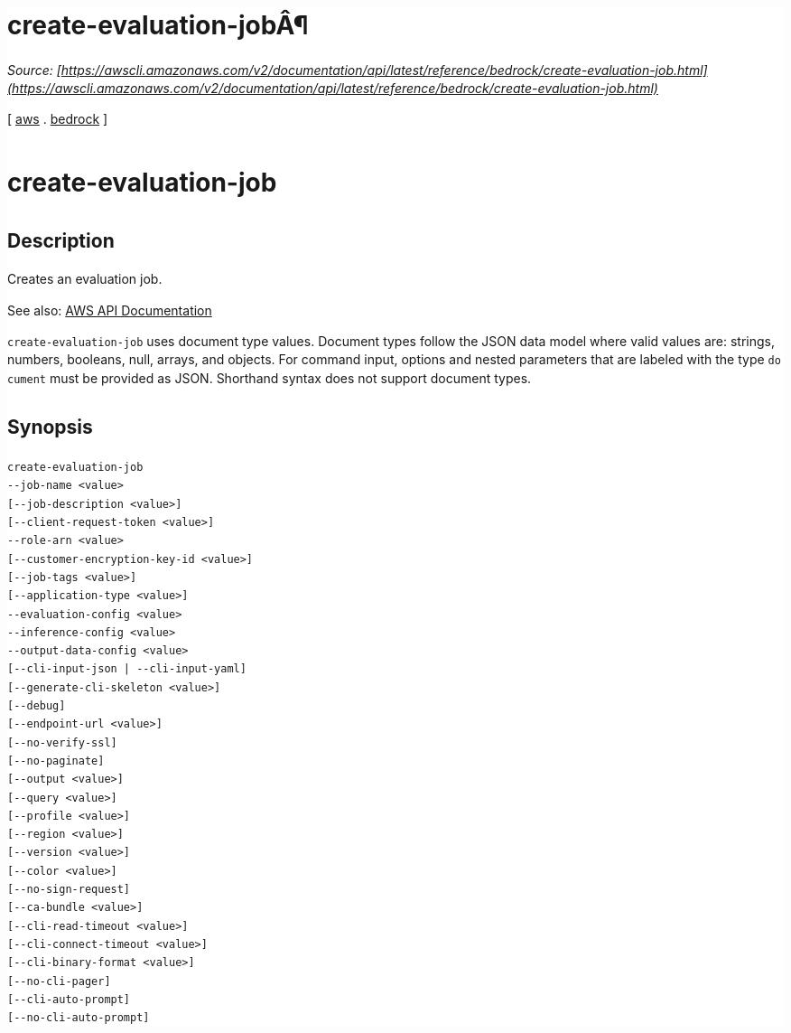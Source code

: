 # create-evaluation-jobÂ¶

*Source: [https://awscli.amazonaws.com/v2/documentation/api/latest/reference/bedrock/create-evaluation-job.html](https://awscli.amazonaws.com/v2/documentation/api/latest/reference/bedrock/create-evaluation-job.html)*

[ [aws](https://awscli.amazonaws.com/v2/documentation/api/latest/reference/index.html#cli-aws) . [bedrock](https://awscli.amazonaws.com/v2/documentation/api/latest/reference/bedrock/index.html#cli-aws-bedrock) ]

# create-evaluation-job

## Description

Creates an evaluation job.

See also: [AWS API Documentation](https://docs.aws.amazon.com/goto/WebAPI/bedrock-2023-04-20/CreateEvaluationJob)

`create-evaluation-job` uses document type values. Document types follow the JSON data model where valid values are: strings, numbers, booleans, null, arrays, and objects. For command input, options and nested parameters that are labeled with the type `document` must be provided as JSON. Shorthand syntax does not support document types.

## Synopsis

```
create-evaluation-job
--job-name <value>
[--job-description <value>]
[--client-request-token <value>]
--role-arn <value>
[--customer-encryption-key-id <value>]
[--job-tags <value>]
[--application-type <value>]
--evaluation-config <value>
--inference-config <value>
--output-data-config <value>
[--cli-input-json | --cli-input-yaml]
[--generate-cli-skeleton <value>]
[--debug]
[--endpoint-url <value>]
[--no-verify-ssl]
[--no-paginate]
[--output <value>]
[--query <value>]
[--profile <value>]
[--region <value>]
[--version <value>]
[--color <value>]
[--no-sign-request]
[--ca-bundle <value>]
[--cli-read-timeout <value>]
[--cli-connect-timeout <value>]
[--cli-binary-format <value>]
[--no-cli-pager]
[--cli-auto-prompt]
[--no-cli-auto-prompt]
```

